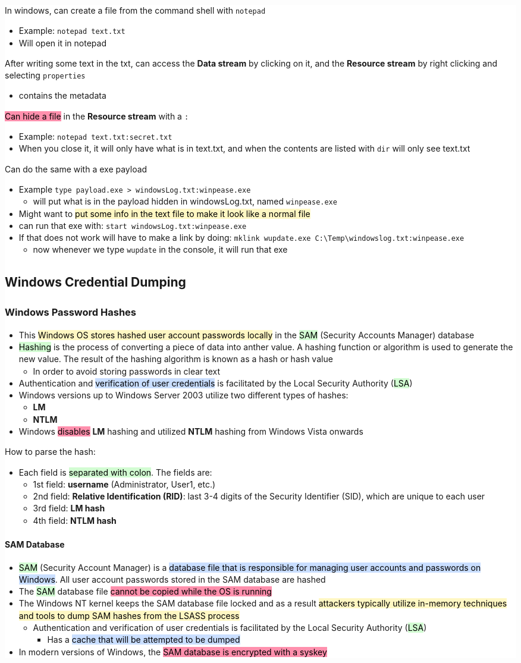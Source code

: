 
In windows, can create a file from the command shell with `notepad`
+ Example: `notepad text.txt`
+ Will open it in notepad

After writing some text in the txt, can access the **Data stream** by clicking on it, and the **Resource stream** by right clicking and selecting `properties`
+ contains the metadata 

<mark style="background: #FF5582A6;">Can hide a file</mark> in the **Resource stream** with a `:`
+ Example: `notepad text.txt:secret.txt`
+ When you close it, it will only have what is in text.txt, and when the contents are listed with `dir` will only see text.txt

Can do the same with a exe payload
+ Example `type payload.exe > windowsLog.txt:winpease.exe`
	+ will put what is in the payload hidden in windowsLog.txt, named `winpease.exe`
+ Might want to <mark style="background: #FFF3A3A6;">put some info in the text file to make it look like a normal file </mark>
+ can run that exe with: `start windowsLog.txt:winpease.exe`
+ If that does not work will have to make a link by doing: `mklink wupdate.exe C:\Temp\windowslog.txt:winpease.exe`
	+ now whenever we type `wupdate` in the console, it will run that exe

## Windows Credential Dumping 

### Windows Password Hashes ###

+ This <mark style="background: #FFF3A3A6;">Windows OS stores hashed user account passwords locally</mark> in the <mark style="background: #BBFABBA6;">SAM</mark> (Security Accounts Manager) database
+ <mark style="background: #BBFABBA6;">Hashing</mark> is the process of converting a piece of data into anther value. A hashing function or algorithm is used to generate the new value. The result of the hashing algorithm is known as a hash or hash value
	+ In order to avoid storing passwords in clear text
+ Authentication and <mark style="background: #ADCCFFA6;">verification of user credentials</mark> is facilitated by the Local Security Authority (<mark style="background: #BBFABBA6;">LSA</mark>)
+ Windows versions up to Windows Server 2003 utilize two different types of hashes:
	+ **LM**
	+ **NTLM**
+ Windows <mark style="background: #FF5582A6;">disables</mark> **LM** hashing and utilized **NTLM** hashing from Windows Vista onwards

How to parse the hash:
+ Each field is <mark style="background: #BBFABBA6;">separated with colon</mark>. The fields are:
	+ 1st field: **username** (Administrator, User1, etc.) 
	+ 2nd field: **Relative Identification (RID)**: last 3-4 digits of the Security Identifier (SID), which are unique to each user 
	+ 3rd field: **LM hash** 
	+ 4th field: **NTLM hash**

#### SAM Database ####
+ <mark style="background: #BBFABBA6;">SAM</mark> (Security Account Manager) is a <mark style="background: #ADCCFFA6;">database file that is responsible for managing user accounts and passwords on Windows</mark>. All user account passwords stored in the SAM database are hashed
+ The <mark style="background: #BBFABBA6;">SAM</mark> database file <mark style="background: #FF5582A6;">cannot be copied while the OS is running</mark>
+ The Windows NT kernel keeps the SAM database file locked and as a result <mark style="background: #FFF3A3A6;">attackers typically utilize in-memory techniques and tools to dump SAM hashes from the LSASS process</mark>
	+ Authentication and verification of user credentials is facilitated by the Local Security Authority (<mark style="background: #BBFABBA6;">LSA</mark>)
		+ Has a <mark style="background: #ADCCFFA6;">cache that will be attempted to be dumped</mark>
+ In modern versions of Windows, the <mark style="background: #FF5582A6;">SAM database is encrypted with a syskey </mark>
